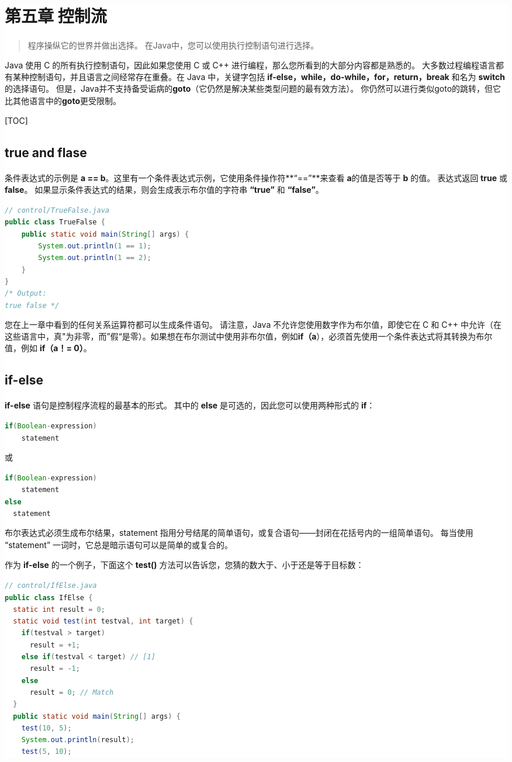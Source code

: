 # 第五章 控制流

> 程序操纵它的世界并做出选择。 在Java中，您可以使用执行控制语句进行选择。

Java 使用 C 的所有执行控制语句，因此如果您使用 C 或 C++ 进行编程，那么您所看到的大部分内容都是熟悉的。 大多数过程编程语言都有某种控制语句，并且语言之间经常存在重叠。在 Java 中，关键字包括 **if-else，while，do-while，for，return，break** 和名为 **switch** 的选择语句。 但是，Java并不支持备受诟病的**goto**（它仍然是解决某些类型问题的最有效方法）。 你仍然可以进行类似goto的跳转，但它比其他语言中的**goto**更受限制。

[TOC]

## true and flase

条件表达式的示例是 **a == b**。这里有一个条件表达式示例，它使用条件操作符**“==”**来查看 **a**的值是否等于 **b** 的值。 表达式返回 **true** 或 **false**。 如果显示条件表达式的结果，则会生成表示布尔值的字符串 **“true”** 和 **“false”**。

```java
// control/TrueFalse.java
public class TrueFalse {
	public static void main(String[] args) {
		System.out.println(1 == 1);
		System.out.println(1 == 2);
	}
}
/* Output:
true false */
```

您在上一章中看到的任何关系运算符都可以生成条件语句。 请注意，Java 不允许您使用数字作为布尔值，即使它在 C 和 C++ 中允许（在这些语言中，真"为非零，而”假“是零）。如果想在布尔测试中使用非布尔值，例如**if（a**），必须首先使用一个条件表达式将其转换为布尔值，例如 **if（a！= 0）**。

## if-else

**if-else** 语句是控制程序流程的最基本的形式。 其中的 **else** 是可选的，因此您可以使用两种形式的 **if**：

```java
if(Boolean-expression) 
	statement 
```

或

```java
if(Boolean-expression) 
	statement
else
  statement
```

布尔表达式必须生成布尔结果，statement 指用分号结尾的简单语句，或复合语句——封闭在花括号内的一组简单语句。 每当使用 “statement” 一词时，它总是暗示语句可以是简单的或复合的。

作为 **if-else** 的一个例子，下面这个 **test()** 方法可以告诉您，您猜的数大于、小于还是等于目标数：

```java
// control/IfElse.java
public class IfElse {
  static int result = 0;
  static void test(int testval, int target) {
    if(testval > target)
      result = +1;
    else if(testval < target) // [1]
      result = -1;
    else
      result = 0; // Match
  }
  public static void main(String[] args) {
    test(10, 5);
    System.out.println(result);
    test(5, 10);
```